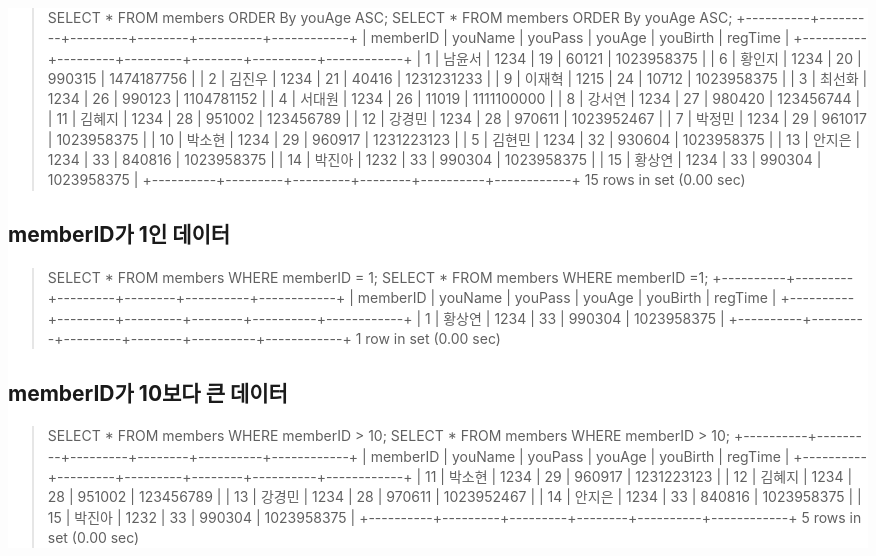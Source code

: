 > SELECT * FROM members ORDER By youAge ASC;
SELECT * FROM members ORDER By youAge ASC;
+----------+---------+---------+--------+----------+------------+
| memberID | youName | youPass | youAge | youBirth | regTime    |
+----------+---------+---------+--------+----------+------------+
|        1 | 남윤서  | 1234    |     19 |    60121 | 1023958375 |
|        6 | 황인지  | 1234    |     20 |   990315 | 1474187756 |
|        2 | 김진우  | 1234    |     21 |    40416 | 1231231233 |
|        9 | 이재혁  | 1215    |     24 |    10712 | 1023958375 |
|        3 | 최선화  | 1234    |     26 |   990123 | 1104781152 |
|        4 | 서대원  | 1234    |     26 |    11019 | 1111100000 |
|        8 | 강서연  | 1234    |     27 |   980420 |  123456744 |
|       11 | 김혜지  | 1234    |     28 |   951002 |  123456789 |
|       12 | 강경민  | 1234    |     28 |   970611 | 1023952467 |
|        7 | 박정민  | 1234    |     29 |   961017 | 1023958375 |
|       10 | 박소현  | 1234    |     29 |   960917 | 1231223123 |
|        5 | 김현민  | 1234    |     32 |   930604 | 1023958375 |
|       13 | 안지은  | 1234    |     33 |   840816 | 1023958375 |
|       14 | 박진아  | 1232    |     33 |   990304 | 1023958375 |
|       15 | 황상연  | 1234    |     33 |   990304 | 1023958375 |
+----------+---------+---------+--------+----------+------------+
15 rows in set (0.00 sec)
## memberID가 1인 데이터
> SELECT * FROM members WHERE memberID = 1;
 SELECT * FROM members WHERE memberID =1;
+----------+---------+---------+--------+----------+------------+
| memberID | youName | youPass | youAge | youBirth | regTime    |
+----------+---------+---------+--------+----------+------------+
|        1 | 황상연  | 1234    |     33 |   990304 | 1023958375 |
+----------+---------+---------+--------+----------+------------+
1 row in set (0.00 sec)

## memberID가 10보다 큰 데이터
> SELECT * FROM members WHERE memberID > 10;
 SELECT * FROM members WHERE memberID > 10;
+----------+---------+---------+--------+----------+------------+
| memberID | youName | youPass | youAge | youBirth | regTime    |
+----------+---------+---------+--------+----------+------------+
|       11 | 박소현  | 1234    |     29 |   960917 | 1231223123 |
|       12 | 김혜지  | 1234    |     28 |   951002 |  123456789 |
|       13 | 강경민  | 1234    |     28 |   970611 | 1023952467 |
|       14 | 안지은  | 1234    |     33 |   840816 | 1023958375 |
|       15 | 박진아  | 1232    |     33 |   990304 | 1023958375 |
+----------+---------+---------+--------+----------+------------+
5 rows in set (0.00 sec)